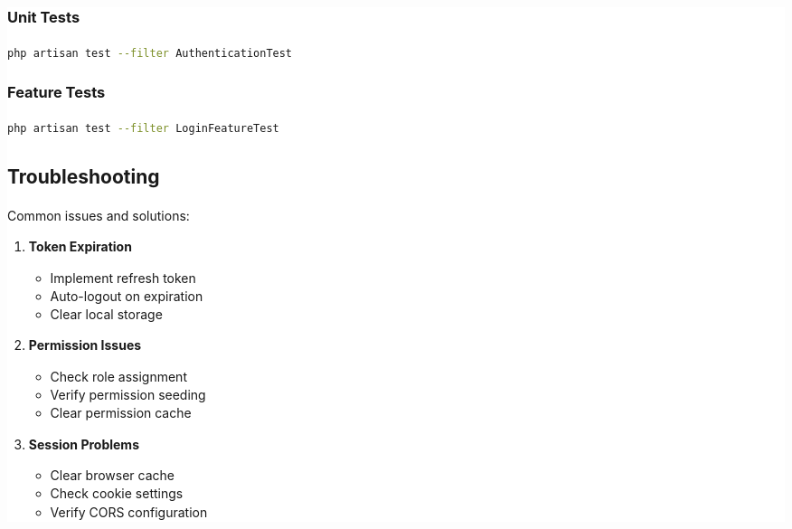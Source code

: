 ### Unit Tests
```bash
php artisan test --filter AuthenticationTest
```

### Feature Tests
```bash
php artisan test --filter LoginFeatureTest
```

## Troubleshooting

Common issues and solutions:

1. **Token Expiration**
   - Implement refresh token
   - Auto-logout on expiration
   - Clear local storage

2. **Permission Issues**
   - Check role assignment
   - Verify permission seeding
   - Clear permission cache

3. **Session Problems**
   - Clear browser cache
   - Check cookie settings
   - Verify CORS configuration
